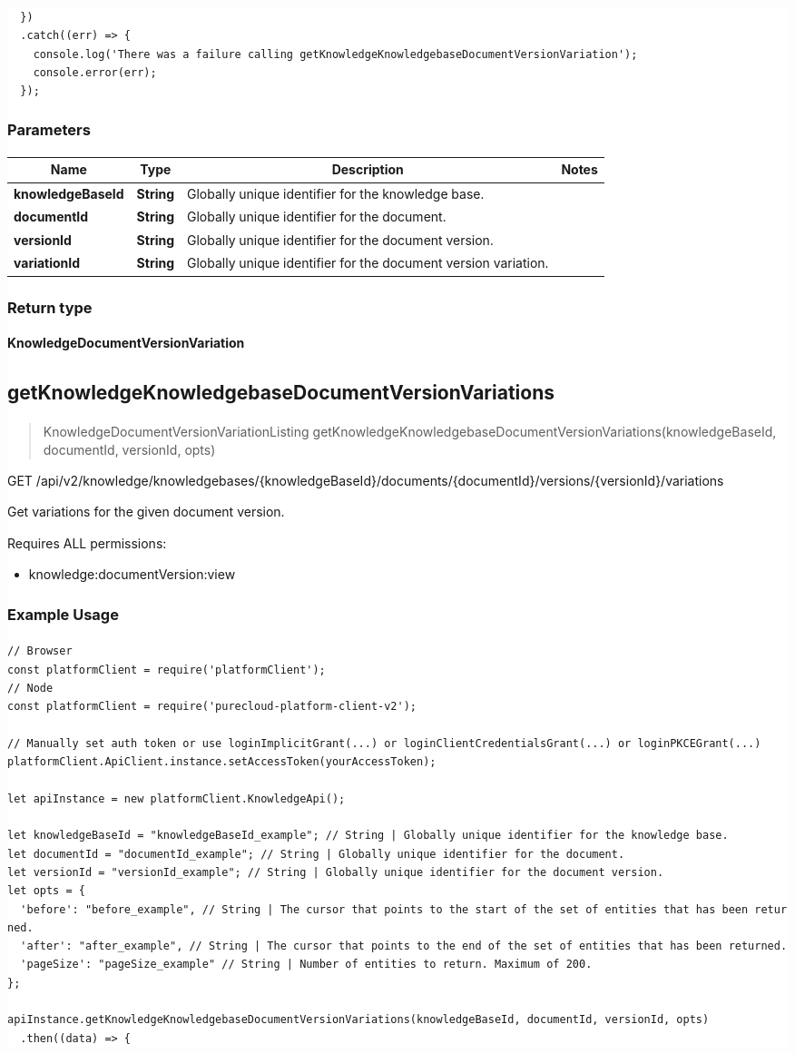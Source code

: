 ```{"language":"javascript"}
  })
  .catch((err) => {
    console.log('There was a failure calling getKnowledgeKnowledgebaseDocumentVersionVariation');
    console.error(err);
  });
```

### Parameters


| Name | Type | Description  | Notes |
| ------------- | ------------- | ------------- | ------------- |
 **knowledgeBaseId** | **String** | Globally unique identifier for the knowledge base. |  |
 **documentId** | **String** | Globally unique identifier for the document. |  |
 **versionId** | **String** | Globally unique identifier for the document version. |  |
 **variationId** | **String** | Globally unique identifier for the document version variation. |  |

### Return type

**KnowledgeDocumentVersionVariation**


## getKnowledgeKnowledgebaseDocumentVersionVariations

> KnowledgeDocumentVersionVariationListing getKnowledgeKnowledgebaseDocumentVersionVariations(knowledgeBaseId, documentId, versionId, opts)


GET /api/v2/knowledge/knowledgebases/{knowledgeBaseId}/documents/{documentId}/versions/{versionId}/variations

Get variations for the given document version.

Requires ALL permissions:

* knowledge:documentVersion:view

### Example Usage

```{"language":"javascript"}
// Browser
const platformClient = require('platformClient');
// Node
const platformClient = require('purecloud-platform-client-v2');

// Manually set auth token or use loginImplicitGrant(...) or loginClientCredentialsGrant(...) or loginPKCEGrant(...)
platformClient.ApiClient.instance.setAccessToken(yourAccessToken);

let apiInstance = new platformClient.KnowledgeApi();

let knowledgeBaseId = "knowledgeBaseId_example"; // String | Globally unique identifier for the knowledge base.
let documentId = "documentId_example"; // String | Globally unique identifier for the document.
let versionId = "versionId_example"; // String | Globally unique identifier for the document version.
let opts = { 
  'before': "before_example", // String | The cursor that points to the start of the set of entities that has been returned.
  'after': "after_example", // String | The cursor that points to the end of the set of entities that has been returned.
  'pageSize': "pageSize_example" // String | Number of entities to return. Maximum of 200.
};

apiInstance.getKnowledgeKnowledgebaseDocumentVersionVariations(knowledgeBaseId, documentId, versionId, opts)
  .then((data) => {
```
